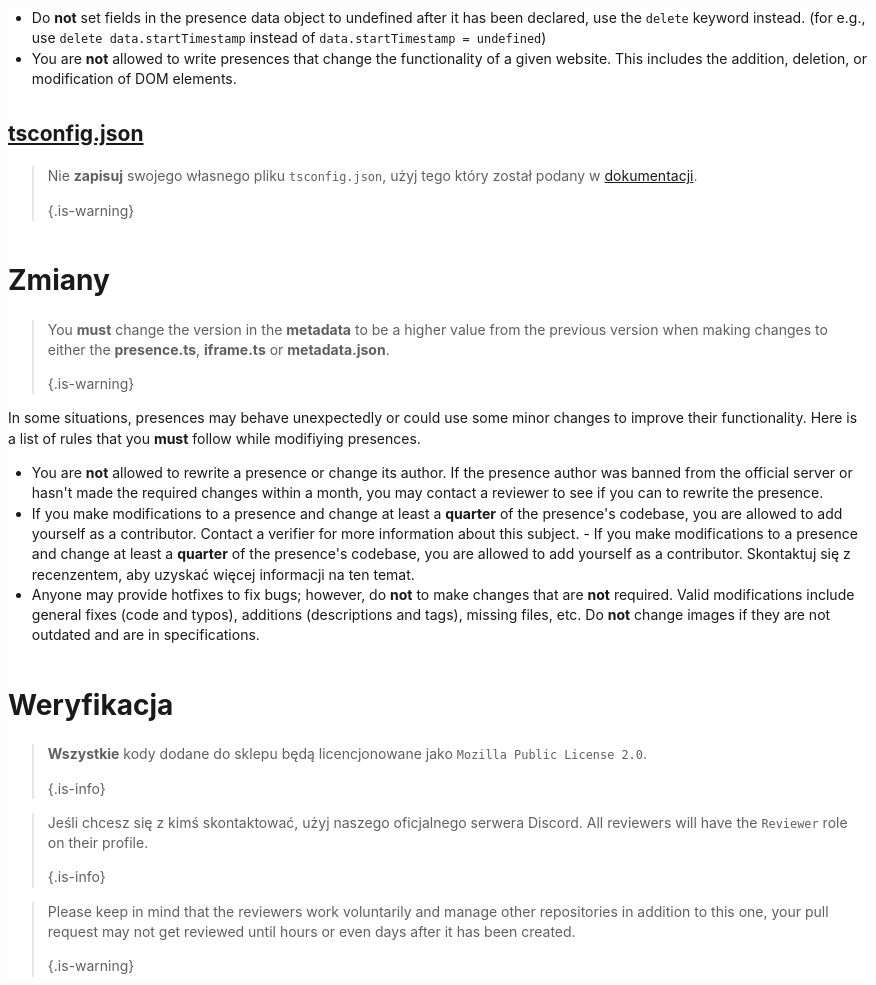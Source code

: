 - Do **not** set fields in the presence data object to undefined after it has been declared, use the `delete` keyword instead. (for e.g., use `delete data.startTimestamp` instead of `data.startTimestamp = undefined`)
- You are **not** allowed to write presences that change the functionality of a given website. This includes the addition, deletion, or modification of DOM elements.

## [**tsconfig.json**](https://docs.premid.app/en/dev/presence/tsconfig)

> Nie **zapisuj** swojego własnego pliku `tsconfig.json`, użyj tego który został podany w [dokumentacji](https://docs.premid.app/en/dev/presence/tsconfig). 
> 
> {.is-warning}

# Zmiany

> You **must** change the version in the **metadata** to be a higher value from the previous version when making changes to either the **presence.ts**, **iframe.ts** or **metadata.json**. 
> 
> {.is-warning}

In some situations, presences may behave unexpectedly or could use some minor changes to improve their functionality. Here is a list of rules that you **must** follow while modifiying presences.

- You are **not** allowed to rewrite a presence or change its author. If the presence author was banned from the official server or hasn't made the required changes within a month, you may contact a reviewer to see if you can to rewrite the presence.
- If you make modifications to a presence and change at least a **quarter** of the presence's codebase, you are allowed to add yourself as a contributor. Contact a verifier for more information about this subject.   - If you make modifications to a presence and change at least a **quarter** of the presence's codebase, you are allowed to add yourself as a contributor. Skontaktuj się z recenzentem, aby uzyskać więcej informacji na ten temat.
-  Anyone may provide hotfixes to fix bugs; however, do **not** to make changes that are **not** required. Valid modifications include general fixes (code and typos), additions (descriptions and tags), missing files, etc. Do **not** change images if they are not outdated and are in specifications.

# Weryfikacja

> **Wszystkie** kody dodane do sklepu będą licencjonowane jako `Mozilla Public License 2.0`. 
> 
> {.is-info}

> Jeśli chcesz się z kimś skontaktować, użyj naszego oficjalnego serwera Discord. All reviewers will have the `Reviewer` role on their profile. 
> 
> {.is-info}

> Please keep in mind that the reviewers work voluntarily and manage other repositories in addition to this one, your pull request may not get reviewed until hours or even days after it has been created. 
> 
> {.is-warning}
